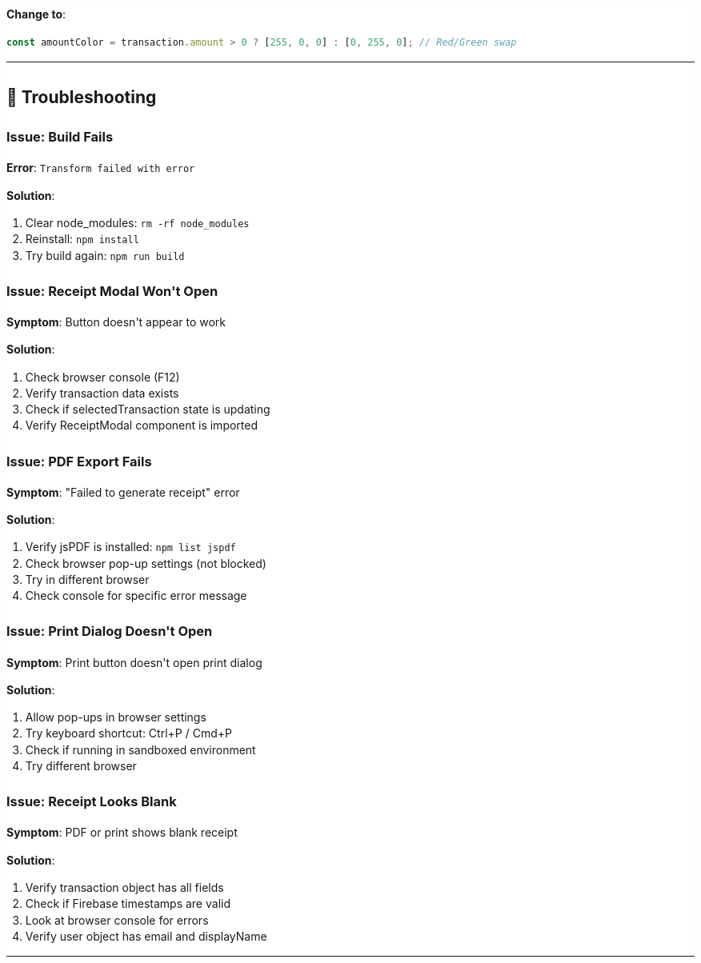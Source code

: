 **Change to**:
```javascript
const amountColor = transaction.amount > 0 ? [255, 0, 0] : [0, 255, 0]; // Red/Green swap
```

---

## 🚨 Troubleshooting

### Issue: Build Fails
**Error**: `Transform failed with error`

**Solution**:
1. Clear node_modules: `rm -rf node_modules`
2. Reinstall: `npm install`
3. Try build again: `npm run build`

### Issue: Receipt Modal Won't Open
**Symptom**: Button doesn't appear to work

**Solution**:
1. Check browser console (F12)
2. Verify transaction data exists
3. Check if selectedTransaction state is updating
4. Verify ReceiptModal component is imported

### Issue: PDF Export Fails
**Symptom**: "Failed to generate receipt" error

**Solution**:
1. Verify jsPDF is installed: `npm list jspdf`
2. Check browser pop-up settings (not blocked)
3. Try in different browser
4. Check console for specific error message

### Issue: Print Dialog Doesn't Open
**Symptom**: Print button doesn't open print dialog

**Solution**:
1. Allow pop-ups in browser settings
2. Try keyboard shortcut: Ctrl+P / Cmd+P
3. Check if running in sandboxed environment
4. Try different browser

### Issue: Receipt Looks Blank
**Symptom**: PDF or print shows blank receipt

**Solution**:
1. Verify transaction object has all fields
2. Check if Firebase timestamps are valid
3. Look at browser console for errors
4. Verify user object has email and displayName

---
